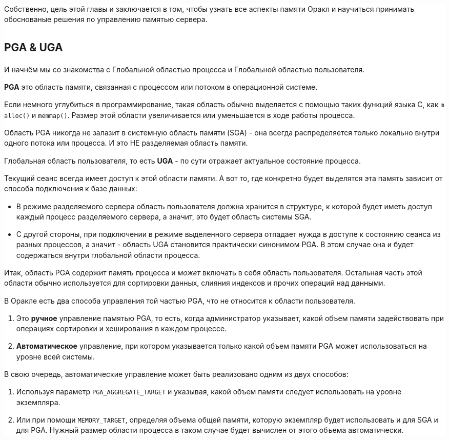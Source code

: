 
Собственно, цель этой главы и заключается в том, чтобы узнать все аспекты памяти Оракл и научиться принимать обоснованые решения по управлению памятью сервера.  


## PGA & UGA

И начнём мы со знакомства с Глобальной областью процесса и Глобальной областью пользователя.



**PGA** это область памяти, связанная с процессом или потоком в операционной системе.



Если немного углубиться в программирование, такая область обычно выделяется с помощью таких функций языка C, как `malloc()` и `memmap()`. Размер этой области увеличивается или уменьшается в ходе работы процесса.

Область PGA никогда не залазит в системную область памяти (SGA) - она всегда распределяется только локально внутри одного потока или процесса. И это НЕ разделяемая область памяти.



Глобальная область пользователя, то есть **UGA** -  по сути отражает актуальное состояние процесса.

Текущий сеанс всегда имеет доступ к этой области памяти. А вот то, где конкретно будет выделятся эта память зависит от способа подключения к базе данных:

- В режиме разделяемого сервера  область пользователя должна хранится в структуре, к которой будет иметь доступ каждый процесс разделяемого сервера, а значит, это будет область системы SGA.

- С другой стороны, при подключении в режиме выделенного сервера отпадает нужда в доступе к состоянию сеанса из разных процессов, а значит - область UGA становится практически синонимом PGA. В этом случае она и будет содержаться внутри глобальной области процесса.


Итак, область PGA содержит память процесса и *может* включать в себя область пользователя. Остальная часть этой области обычно используется для сортировки данных, слияния индексов и прочих операций над данными.
 

В Оракле есть два способа управления той частью PGA, что не относится к области пользователя.


1. Это **ручное** управление памятью PGA, то есть, когда администратор указывает, какой объем памяти задействовать при операциях сортировки и хеширования в каждом процессе.

2. **Автоматическое** управление, при котором указывается только какой объем памяти PGA может использоваться на уровне всей системы.



В свою очередь, автоматические управление может быть реализовано одним из двух способов:

1. Используя параметр `PGA_AGGREGATE_TARGET` и указывая, какой объем памяти следует использовать на уровне экземпляра.

2. Или при помощи `MEMORY_TARGET`, определяя объема общей памяти, которую экземпляр будет использовать и для SGA и для PGA. Нужный размер области процесса в таком случае будет вычислен от этого объема автоматически.


